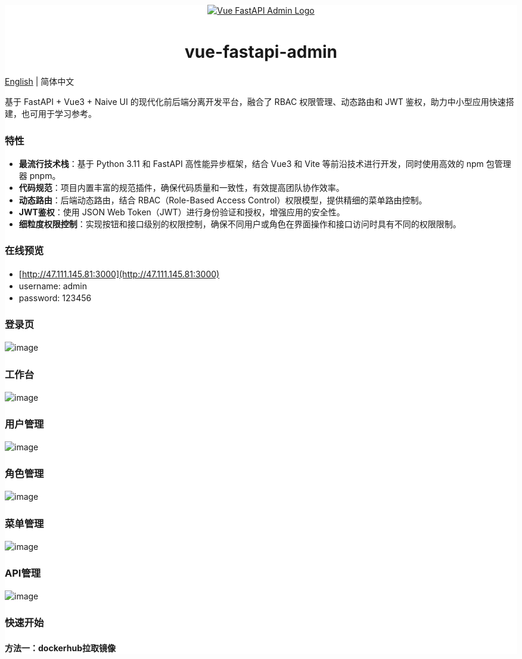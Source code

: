 <p align="center">
  <a href="https://github.com/mizhexiaoxiao/vue-fastapi-admin">
    <img alt="Vue FastAPI Admin Logo" width="200" src="https://github.com/mizhexiaoxiao/vue-fastapi-admin/blob/main/deploy/sample-picture/logo.svg">
  </a>
</p>

<h1 align="center">vue-fastapi-admin</h1>

[English](./README-en.md) | 简体中文

基于 FastAPI + Vue3 + Naive UI 的现代化前后端分离开发平台，融合了 RBAC 权限管理、动态路由和 JWT 鉴权，助力中小型应用快速搭建，也可用于学习参考。

### 特性
- **最流行技术栈**：基于 Python 3.11 和 FastAPI 高性能异步框架，结合 Vue3 和 Vite 等前沿技术进行开发，同时使用高效的 npm 包管理器 pnpm。
- **代码规范**：项目内置丰富的规范插件，确保代码质量和一致性，有效提高团队协作效率。
- **动态路由**：后端动态路由，结合 RBAC（Role-Based Access Control）权限模型，提供精细的菜单路由控制。
- **JWT鉴权**：使用 JSON Web Token（JWT）进行身份验证和授权，增强应用的安全性。
- **细粒度权限控制**：实现按钮和接口级别的权限控制，确保不同用户或角色在界面操作和接口访问时具有不同的权限限制。

### 在线预览
- [http://47.111.145.81:3000](http://47.111.145.81:3000)
- username: admin
- password: 123456

### 登录页

![image](https://github.com/mizhexiaoxiao/vue-fastapi-admin/blob/main/deploy/sample-picture/login.jpg)
### 工作台

![image](https://github.com/mizhexiaoxiao/vue-fastapi-admin/blob/main/deploy/sample-picture/workbench.jpg)

### 用户管理

![image](https://github.com/mizhexiaoxiao/vue-fastapi-admin/blob/main/deploy/sample-picture/user.jpg)
### 角色管理

![image](https://github.com/mizhexiaoxiao/vue-fastapi-admin/blob/main/deploy/sample-picture/role.jpg)

### 菜单管理

![image](https://github.com/mizhexiaoxiao/vue-fastapi-admin/blob/main/deploy/sample-picture/menu.jpg)

### API管理

![image](https://github.com/mizhexiaoxiao/vue-fastapi-admin/blob/main/deploy/sample-picture/api.jpg)

### 快速开始
#### 方法一：dockerhub拉取镜像
